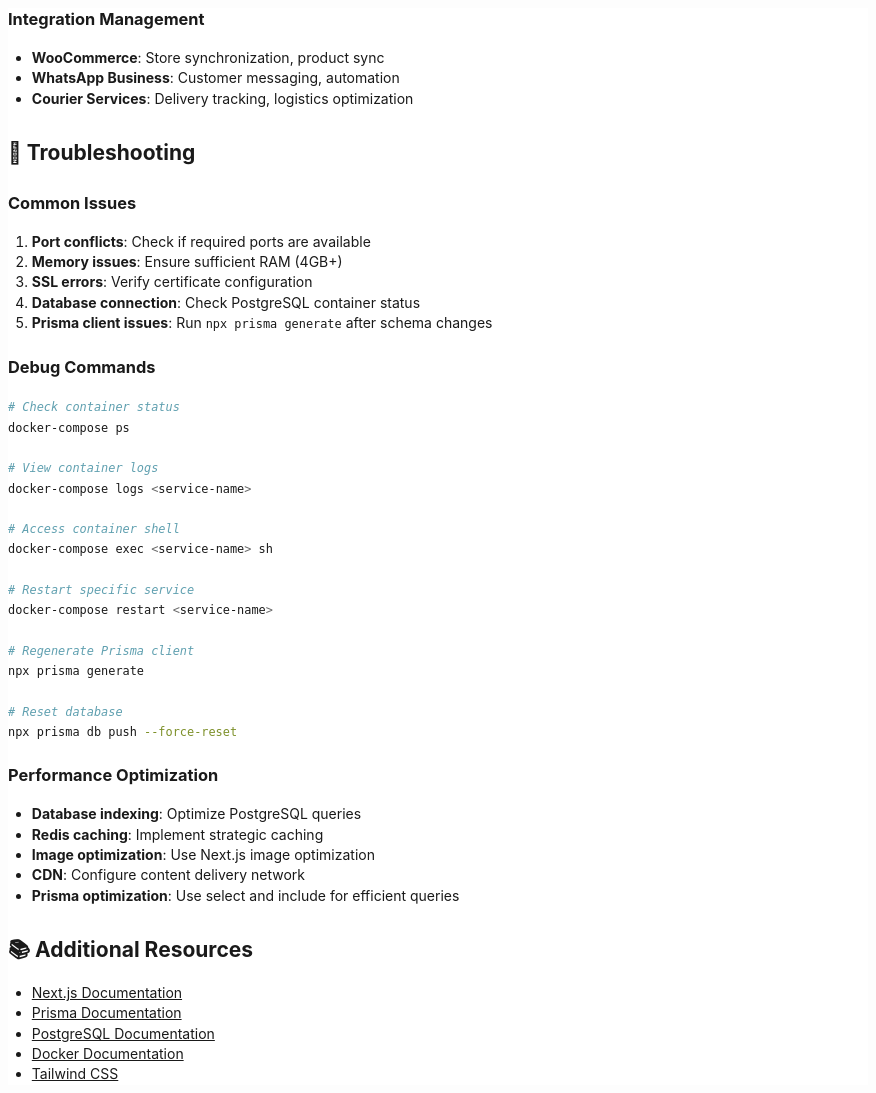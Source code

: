 ### Integration Management
- **WooCommerce**: Store synchronization, product sync
- **WhatsApp Business**: Customer messaging, automation
- **Courier Services**: Delivery tracking, logistics optimization

## 🚨 Troubleshooting

### Common Issues

1. **Port conflicts**: Check if required ports are available
2. **Memory issues**: Ensure sufficient RAM (4GB+)
3. **SSL errors**: Verify certificate configuration
4. **Database connection**: Check PostgreSQL container status
5. **Prisma client issues**: Run `npx prisma generate` after schema changes

### Debug Commands

```bash
# Check container status
docker-compose ps

# View container logs
docker-compose logs <service-name>

# Access container shell
docker-compose exec <service-name> sh

# Restart specific service
docker-compose restart <service-name>

# Regenerate Prisma client
npx prisma generate

# Reset database
npx prisma db push --force-reset
```

### Performance Optimization

- **Database indexing**: Optimize PostgreSQL queries
- **Redis caching**: Implement strategic caching
- **Image optimization**: Use Next.js image optimization
- **CDN**: Configure content delivery network
- **Prisma optimization**: Use select and include for efficient queries

## 📚 Additional Resources

- [Next.js Documentation](https://nextjs.org/docs)
- [Prisma Documentation](https://www.prisma.io/docs)
- [PostgreSQL Documentation](https://www.postgresql.org/docs)
- [Docker Documentation](https://docs.docker.com)
- [Tailwind CSS](https://tailwindcss.com/docs)

